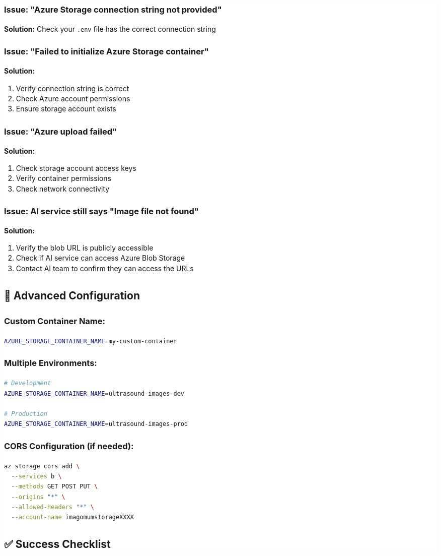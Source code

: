 ### Issue: "Azure Storage connection string not provided"
**Solution:** Check your `.env` file has the correct connection string

### Issue: "Failed to initialize Azure Storage container"
**Solution:** 
1. Verify connection string is correct
2. Check Azure account permissions
3. Ensure storage account exists

### Issue: "Azure upload failed"
**Solution:**
1. Check storage account access keys
2. Verify container permissions
3. Check network connectivity

### Issue: AI service still says "Image file not found"
**Solution:**
1. Verify the blob URL is publicly accessible
2. Check if AI service can access Azure Blob Storage
3. Contact AI team to confirm they can access the URLs

## 🔧 Advanced Configuration

### Custom Container Name:
```bash
AZURE_STORAGE_CONTAINER_NAME=my-custom-container
```

### Multiple Environments:
```bash
# Development
AZURE_STORAGE_CONTAINER_NAME=ultrasound-images-dev

# Production
AZURE_STORAGE_CONTAINER_NAME=ultrasound-images-prod
```

### CORS Configuration (if needed):
```bash
az storage cors add \
  --services b \
  --methods GET POST PUT \
  --origins "*" \
  --allowed-headers "*" \
  --account-name imagomumstorageXXXX
```

## ✅ Success Checklist
